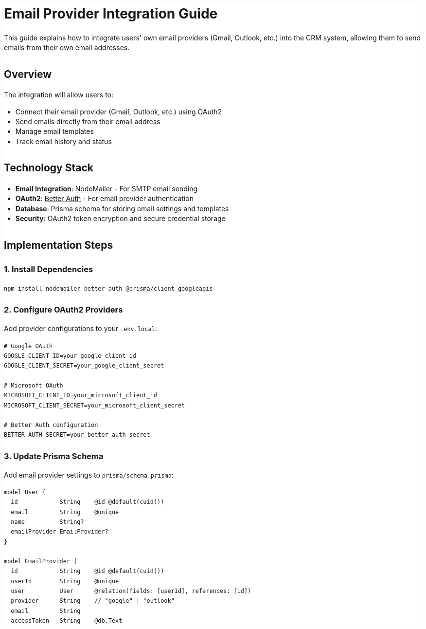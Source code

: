 # Email Provider Integration Guide

This guide explains how to integrate users' own email providers (Gmail, Outlook, etc.) into the CRM system, allowing them to send emails from their own email addresses.

## Overview

The integration will allow users to:
- Connect their email provider (Gmail, Outlook, etc.) using OAuth2
- Send emails directly from their email address
- Manage email templates
- Track email history and status

## Technology Stack

- **Email Integration**: [NodeMailer](https://nodemailer.com) - For SMTP email sending
- **OAuth2**: [Better Auth](https://www.better-auth.com) - For email provider authentication
- **Database**: Prisma schema for storing email settings and templates
- **Security**: OAuth2 token encryption and secure credential storage

## Implementation Steps

### 1. Install Dependencies

```bash
npm install nodemailer better-auth @prisma/client googleapis
```

### 2. Configure OAuth2 Providers

Add provider configurations to your `.env.local`:

```env
# Google OAuth
GOOGLE_CLIENT_ID=your_google_client_id
GOOGLE_CLIENT_SECRET=your_google_client_secret

# Microsoft OAuth
MICROSOFT_CLIENT_ID=your_microsoft_client_id
MICROSOFT_CLIENT_SECRET=your_microsoft_client_secret

# Better Auth configuration
BETTER_AUTH_SECRET=your_better_auth_secret
```

### 3. Update Prisma Schema

Add email provider settings to `prisma/schema.prisma`:

```prisma
model User {
  id            String    @id @default(cuid())
  email         String    @unique
  name          String?
  emailProvider EmailProvider?
}

model EmailProvider {
  id            String    @id @default(cuid())
  userId        String    @unique
  user          User      @relation(fields: [userId], references: [id])
  provider      String    // "google" | "outlook"
  email         String
  accessToken   String    @db.Text
```